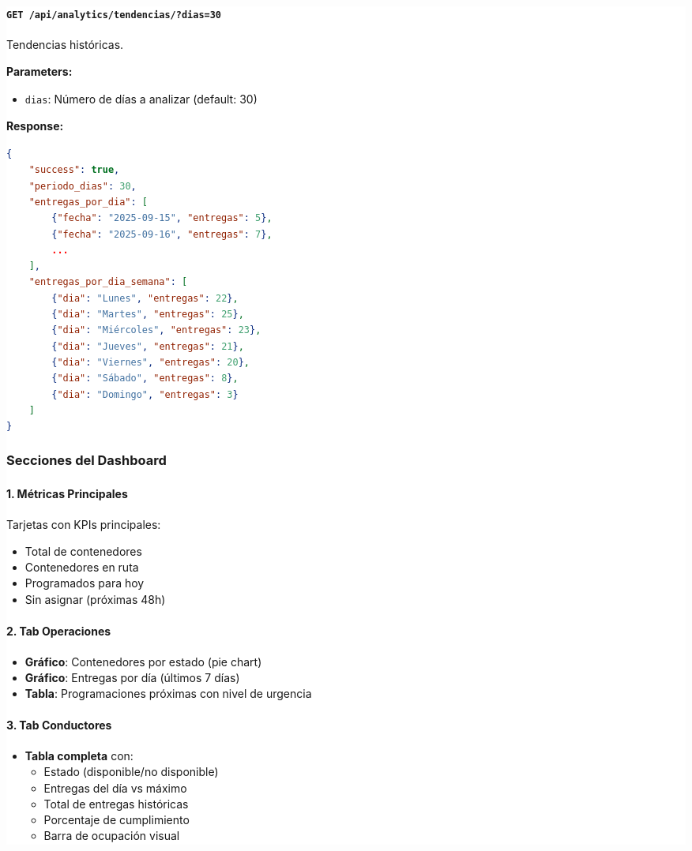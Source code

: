 ```json
```

#### `GET /api/analytics/tendencias/?dias=30`
Tendencias históricas.

**Parameters:**
- `dias`: Número de días a analizar (default: 30)

**Response:**
```json
{
    "success": true,
    "periodo_dias": 30,
    "entregas_por_dia": [
        {"fecha": "2025-09-15", "entregas": 5},
        {"fecha": "2025-09-16", "entregas": 7},
        ...
    ],
    "entregas_por_dia_semana": [
        {"dia": "Lunes", "entregas": 22},
        {"dia": "Martes", "entregas": 25},
        {"dia": "Miércoles", "entregas": 23},
        {"dia": "Jueves", "entregas": 21},
        {"dia": "Viernes", "entregas": 20},
        {"dia": "Sábado", "entregas": 8},
        {"dia": "Domingo", "entregas": 3}
    ]
}
```

### Secciones del Dashboard

#### 1. Métricas Principales
Tarjetas con KPIs principales:
- Total de contenedores
- Contenedores en ruta
- Programados para hoy
- Sin asignar (próximas 48h)

#### 2. Tab Operaciones
- **Gráfico**: Contenedores por estado (pie chart)
- **Gráfico**: Entregas por día (últimos 7 días)
- **Tabla**: Programaciones próximas con nivel de urgencia

#### 3. Tab Conductores
- **Tabla completa** con:
  - Estado (disponible/no disponible)
  - Entregas del día vs máximo
  - Total de entregas históricas
  - Porcentaje de cumplimiento
  - Barra de ocupación visual
